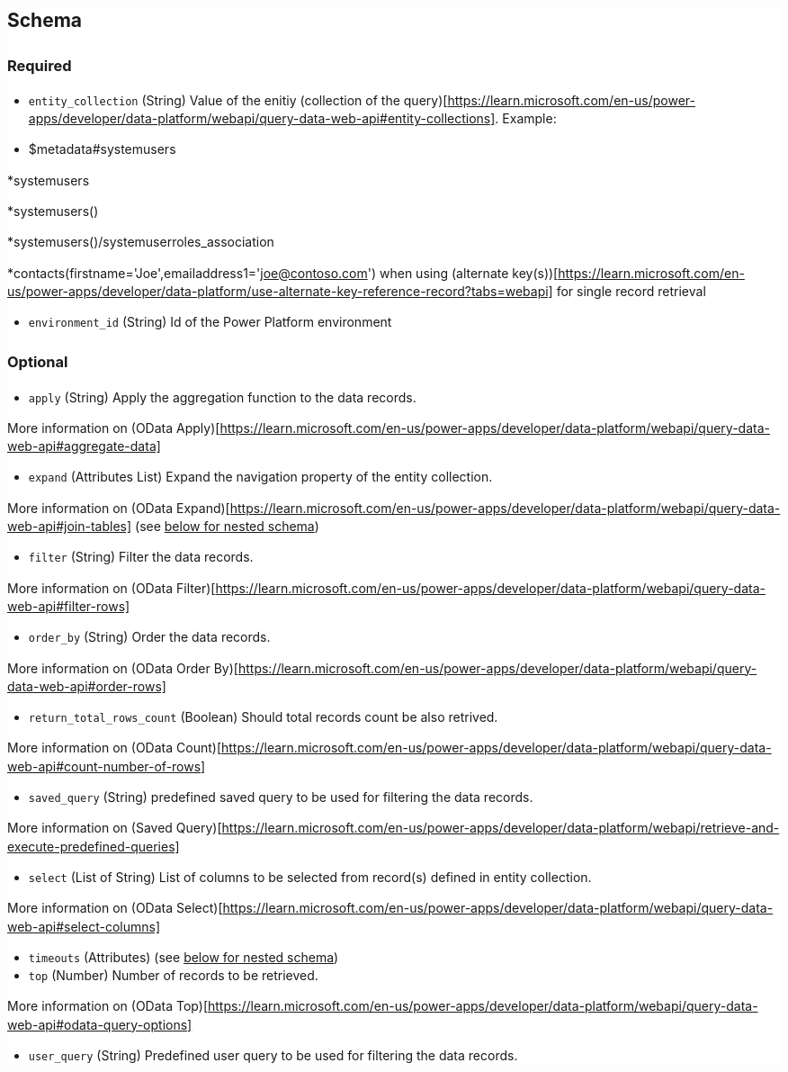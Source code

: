 
## Schema

### Required

- `entity_collection` (String) Value of the enitiy (collection of the query)[https://learn.microsoft.com/en-us/power-apps/developer/data-platform/webapi/query-data-web-api#entity-collections]. Example:

 * $metadata#systemusers 

*systemusers 

*systemusers(<GUID>) 

*systemusers(<GUID>)/systemuserroles_association 

*contacts(firstname='Joe',emailaddress1='joe@contoso.com') when using (alternate key(s))[https://learn.microsoft.com/en-us/power-apps/developer/data-platform/use-alternate-key-reference-record?tabs=webapi] for single record retrieval
- `environment_id` (String) Id of the Power Platform environment

### Optional

- `apply` (String) Apply the aggregation function to the data records. 

More information on (OData Apply)[https://learn.microsoft.com/en-us/power-apps/developer/data-platform/webapi/query-data-web-api#aggregate-data]
- `expand` (Attributes List) Expand the navigation property of the entity collection. 

More information on (OData Expand)[https://learn.microsoft.com/en-us/power-apps/developer/data-platform/webapi/query-data-web-api#join-tables] (see [below for nested schema](#nestedatt--expand))
- `filter` (String) Filter the data records. 

More information on (OData Filter)[https://learn.microsoft.com/en-us/power-apps/developer/data-platform/webapi/query-data-web-api#filter-rows]
- `order_by` (String) Order the data records. 

More information on (OData Order By)[https://learn.microsoft.com/en-us/power-apps/developer/data-platform/webapi/query-data-web-api#order-rows]
- `return_total_rows_count` (Boolean) Should total records count be also retrived. 

More information on (OData Count)[https://learn.microsoft.com/en-us/power-apps/developer/data-platform/webapi/query-data-web-api#count-number-of-rows]
- `saved_query` (String) predefined saved query to be used for filtering the data records. 

More information on (Saved Query)[https://learn.microsoft.com/en-us/power-apps/developer/data-platform/webapi/retrieve-and-execute-predefined-queries]
- `select` (List of String) List of columns to be selected from record(s) defined in entity collection. 

More information on (OData Select)[https://learn.microsoft.com/en-us/power-apps/developer/data-platform/webapi/query-data-web-api#select-columns]
- `timeouts` (Attributes) (see [below for nested schema](#nestedatt--timeouts))
- `top` (Number) Number of records to be retrieved. 

More information on (OData Top)[https://learn.microsoft.com/en-us/power-apps/developer/data-platform/webapi/query-data-web-api#odata-query-options]
- `user_query` (String) Predefined user query to be used for filtering the data records. 
